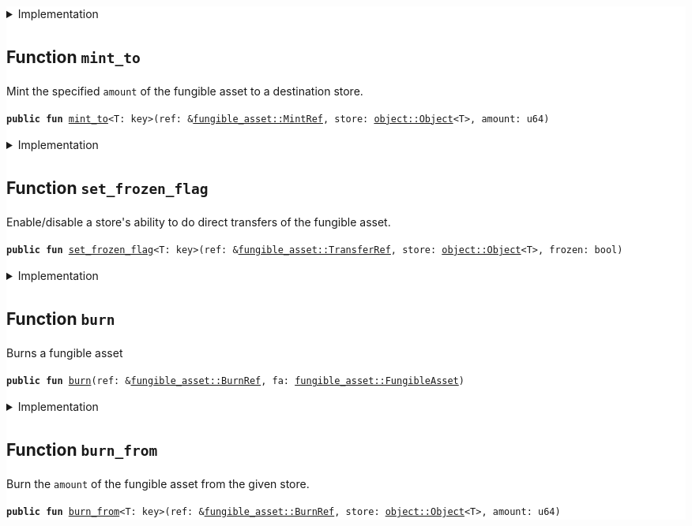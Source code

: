 

<details><summary>Implementation</summary></details>

<a name="0x1_fungible_asset_mint_to"></a>

## Function `mint_to`

Mint the specified <code>amount</code> of the fungible asset to a destination store.


<pre><code><b>public</b> <b>fun</b> <a href="fungible_asset.md#0x1_fungible_asset_mint_to">mint_to</a>&lt;T: key&gt;(ref: &<a href="fungible_asset.md#0x1_fungible_asset_MintRef">fungible_asset::MintRef</a>, store: <a href="object.md#0x1_object_Object">object::Object</a>&lt;T&gt;, amount: u64)
</code></pre>



<details><summary>Implementation</summary></details>

<a name="0x1_fungible_asset_set_frozen_flag"></a>

## Function `set_frozen_flag`

Enable/disable a store's ability to do direct transfers of the fungible asset.


<pre><code><b>public</b> <b>fun</b> <a href="fungible_asset.md#0x1_fungible_asset_set_frozen_flag">set_frozen_flag</a>&lt;T: key&gt;(ref: &<a href="fungible_asset.md#0x1_fungible_asset_TransferRef">fungible_asset::TransferRef</a>, store: <a href="object.md#0x1_object_Object">object::Object</a>&lt;T&gt;, frozen: bool)
</code></pre>



<details><summary>Implementation</summary></details>

<a name="0x1_fungible_asset_burn"></a>

## Function `burn`

Burns a fungible asset


<pre><code><b>public</b> <b>fun</b> <a href="fungible_asset.md#0x1_fungible_asset_burn">burn</a>(ref: &<a href="fungible_asset.md#0x1_fungible_asset_BurnRef">fungible_asset::BurnRef</a>, fa: <a href="fungible_asset.md#0x1_fungible_asset_FungibleAsset">fungible_asset::FungibleAsset</a>)
</code></pre>



<details><summary>Implementation</summary></details>

<a name="0x1_fungible_asset_burn_from"></a>

## Function `burn_from`

Burn the <code>amount</code> of the fungible asset from the given store.


<pre><code><b>public</b> <b>fun</b> <a href="fungible_asset.md#0x1_fungible_asset_burn_from">burn_from</a>&lt;T: key&gt;(ref: &<a href="fungible_asset.md#0x1_fungible_asset_BurnRef">fungible_asset::BurnRef</a>, store: <a href="object.md#0x1_object_Object">object::Object</a>&lt;T&gt;, amount: u64)
</code></pre>
